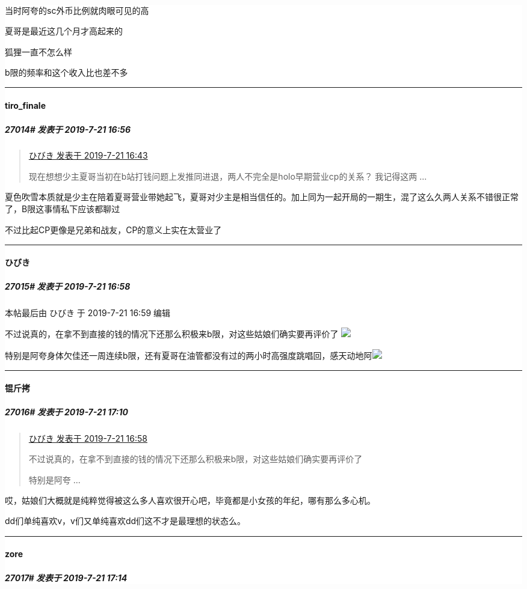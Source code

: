 当时阿夸的sc外币比例就肉眼可见的高

夏哥是最近这几个月才高起来的

狐狸一直不怎么样

b限的频率和这个收入比也差不多


-----

####  tiro_finale  
##### 27014#       发表于 2019-7-21 16:56


<blockquote><a href="httphttps://bbs.saraba1st.com/2b/forum.php?mod=redirect&amp;goto=findpost&amp;pid=44605746&amp;ptid=1823171" target="_blank">ひびき 发表于 2019-7-21 16:43</a>

现在想想少主夏哥当初在b站打钱问题上发推同进退，两人不完全是holo早期营业cp的关系？ 我记得这两 ...</blockquote>
夏色吹雪本质就是少主在陪着夏哥营业带她起飞，夏哥对少主是相当信任的。加上同为一起开局的一期生，混了这么久两人关系不错很正常了，B限这事情私下应该都聊过

不过比起CP更像是兄弟和战友，CP的意义上实在太营业了


-----

####  ひびき  
##### 27015#       发表于 2019-7-21 16:58


 本帖最后由 ひびき 于 2019-7-21 16:59 编辑 

不过说真的，在拿不到直接的钱的情况下还那么积极来b限，对这些姑娘们确实要再评价了 <img src="https://static.saraba1st.com/image/smiley/face2017/037.png" referrerpolicy="no-referrer">


特别是阿夸身体欠佳还一周连续b限，还有夏哥在油管都没有过的两小时高强度跳唱回，感天动地阿<img src="https://static.saraba1st.com/image/smiley/face2017/067.png" referrerpolicy="no-referrer">


-----

####  锟斤拷  
##### 27016#       发表于 2019-7-21 17:10


<blockquote><a href="httphttps://bbs.saraba1st.com/2b/forum.php?mod=redirect&amp;goto=findpost&amp;pid=44605868&amp;ptid=1823171" target="_blank">ひびき 发表于 2019-7-21 16:58</a>

不过说真的，在拿不到直接的钱的情况下还那么积极来b限，对这些姑娘们确实要再评价了 


特别是阿夸 ...</blockquote>
哎，姑娘们大概就是纯粹觉得被这么多人喜欢很开心吧，毕竟都是小女孩的年纪，哪有那么多心机。

dd们单纯喜欢v，v们又单纯喜欢dd们这不才是最理想的状态么。


-----

####  zore  
##### 27017#       发表于 2019-7-21 17:14
